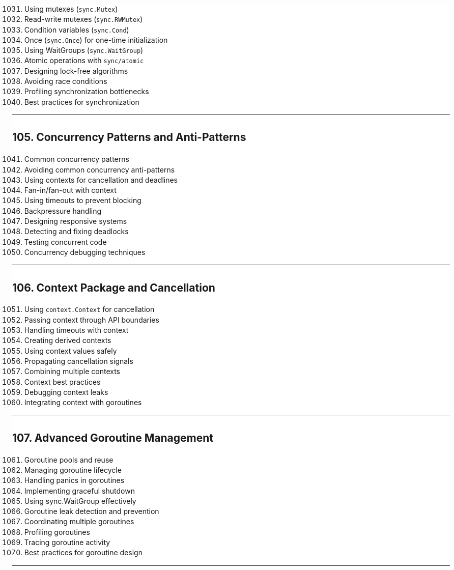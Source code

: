 1031. Using mutexes (`sync.Mutex`)  
1032. Read-write mutexes (`sync.RWMutex`)  
1033. Condition variables (`sync.Cond`)  
1034. Once (`sync.Once`) for one-time initialization  
1035. Using WaitGroups (`sync.WaitGroup`)  
1036. Atomic operations with `sync/atomic`  
1037. Designing lock-free algorithms  
1038. Avoiding race conditions  
1039. Profiling synchronization bottlenecks  
1040. Best practices for synchronization

---

## 105. Concurrency Patterns and Anti-Patterns

1041. Common concurrency patterns  
1042. Avoiding common concurrency anti-patterns  
1043. Using contexts for cancellation and deadlines  
1044. Fan-in/fan-out with context  
1045. Using timeouts to prevent blocking  
1046. Backpressure handling  
1047. Designing responsive systems  
1048. Detecting and fixing deadlocks  
1049. Testing concurrent code  
1050. Concurrency debugging techniques

---

## 106. Context Package and Cancellation

1051. Using `context.Context` for cancellation  
1052. Passing context through API boundaries  
1053. Handling timeouts with context  
1054. Creating derived contexts  
1055. Using context values safely  
1056. Propagating cancellation signals  
1057. Combining multiple contexts  
1058. Context best practices  
1059. Debugging context leaks  
1060. Integrating context with goroutines

---

## 107. Advanced Goroutine Management

1061. Goroutine pools and reuse  
1062. Managing goroutine lifecycle  
1063. Handling panics in goroutines  
1064. Implementing graceful shutdown  
1065. Using sync.WaitGroup effectively  
1066. Goroutine leak detection and prevention  
1067. Coordinating multiple goroutines  
1068. Profiling goroutines  
1069. Tracing goroutine activity  
1070. Best practices for goroutine design

---